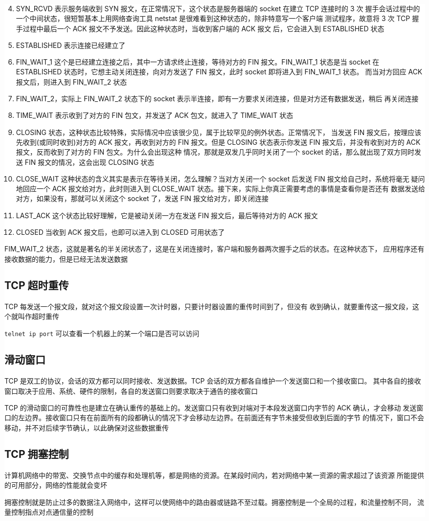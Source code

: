 4. SYN_RCVD 表示服务端收到 SYN 报文，在正常情况下，这个状态是服务器端的 socket 在建立 TCP 连接时的 3 次
   握手会话过程中的一个中间状态，很短暂基本上用网络查询工具 netstat 是很难看到这种状态的，除非特意写一个客户端
   测试程序，故意将 3 次 TCP 握手过程中最后一个 ACK 报文不予发送。因此这种状态时，当收到客户端的 ACK 报文
   后，它会进入到 ESTABLISHED 状态

5. ESTABLISHED 表示连接已经建立了

6. FIN_WAIT_1 这个是已经建立连接之后，其中一方请求终止连接，等待对方的 FIN 报文。FIN_WAIT_1 状态是当 socket
   在 ESTABLISHED 状态时，它想主动关闭连接，向对方发送了 FIN 报文，此时 socket 即将进入到 FIN_WAIT_1 状态。
   而当对方回应 ACK 报文后，则进入到 FIN_WAIT_2 状态

7. FIN_WAIT_2，实际上 FIN_WAIT_2 状态下的 socket 表示半连接，即有一方要求关闭连接，但是对方还有数据发送，稍后
   再关闭连接

8. TIME_WAIT 表示收到了对方的 FIN 包文，并发送了 ACK 包文，就进入了 TIME_WAIT 状态

9. CLOSING 状态，这种状态比较特殊，实际情况中应该很少见，属于比较罕见的例外状态。正常情况下，
   当发送 FIN 报文后，按理应该先收到(或同时收到)对方的 ACK 报文，再收到对方的 FIN 报文。但是 CLOSING
   状态表示你发送 FIN 报文后，并没有收到对方的 ACK 报文，反而收到了对方的 FIN 包文。为什么会出现这种
   情况，那就是双发几乎同时关闭了一个 socket 的话，那么就出现了双方同时发送 FIN 报文的情况，这会出现 CLOSING 状态

10. CLOSE_WAIT 这种状态的含义其实是表示在等待关闭，怎么理解？当对方关闭一个 socket 后发送 FIN 报文给自己时，系统将毫无
    疑问地回应一个 ACK 报文给对方，此时则进入到 CLOSE_WAIT 状态。接下来，实际上你真正需要考虑的事情是查看你是否还有
    数据发送给对方，如果没有，那就可以关闭这个 socket 了，发送 FIN 报文给对方，即关闭连接

11. LAST_ACK 这个状态比较好理解，它是被动关闭一方在发送 FIN 报文后，最后等待对方的 ACK 报文

12. CLOSED 当收到 ACK 报文后，也即可以进入到 CLOSED 可用状态了

FIM_WAIT_2 状态，这就是著名的半关闭状态了，这是在关闭连接时，客户端和服务器两次握手之后的状态。在这种状态下，
应用程序还有接收数据的能力，但是已经无法发送数据

## TCP 超时重传

TCP 每发送一个报文段，就对这个报文段设置一次计时器，只要计时器设置的重传时间到了，但没有
收到确认，就要重传这一报文段，这个就叫作超时重传

`telnet ip port` 可以查看一个机器上的某一个端口是否可以访问

## 滑动窗口

TCP 是双工的协议，会话的双方都可以同时接收、发送数据。TCP 会话的双方都各自维护一个发送窗口和一个接收窗口。
其中各自的接收窗口取决于应用、系统、硬件的限制，各自的发送窗口则要求取决于通告的接收窗口

TCP 的滑动窗口的可靠性也是建立在确认重传的基础上的。发送窗口只有收到对端对于本段发送窗口内字节的 ACK 确认，才会移动
发送窗口的左边界。接收窗口只有在前面所有的段都确认的情况下才会移动左边界。在前面还有字节未接受但收到后面的字节
的情况下，窗口不会移动，并不对后续字节确认，以此确保对这些数据重传

## TCP 拥塞控制

计算机网络中的带宽、交换节点中的缓存和处理机等，都是网络的资源。在某段时间内，若对网络中某一资源的需求超过了该资源
所能提供的可用部分，网络的性能就会变坏

拥塞控制就是防止过多的数据注入网络中，这样可以使网络中的路由器或链路不至过载。拥塞控制是一个全局的过程，和流量控制不同，
流量控制指点对点通信量的控制
